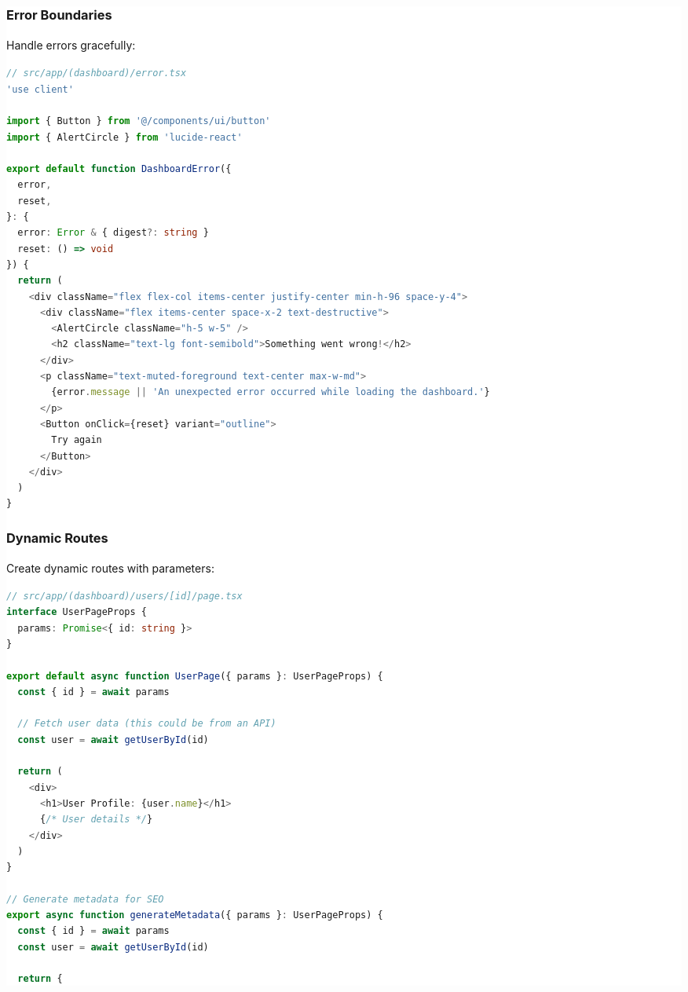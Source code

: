 ### Error Boundaries

Handle errors gracefully:

```typescript
// src/app/(dashboard)/error.tsx
'use client'

import { Button } from '@/components/ui/button'
import { AlertCircle } from 'lucide-react'

export default function DashboardError({
  error,
  reset,
}: {
  error: Error & { digest?: string }
  reset: () => void
}) {
  return (
    <div className="flex flex-col items-center justify-center min-h-96 space-y-4">
      <div className="flex items-center space-x-2 text-destructive">
        <AlertCircle className="h-5 w-5" />
        <h2 className="text-lg font-semibold">Something went wrong!</h2>
      </div>
      <p className="text-muted-foreground text-center max-w-md">
        {error.message || 'An unexpected error occurred while loading the dashboard.'}
      </p>
      <Button onClick={reset} variant="outline">
        Try again
      </Button>
    </div>
  )
}
```

### Dynamic Routes

Create dynamic routes with parameters:

```typescript
// src/app/(dashboard)/users/[id]/page.tsx
interface UserPageProps {
  params: Promise<{ id: string }>
}

export default async function UserPage({ params }: UserPageProps) {
  const { id } = await params
  
  // Fetch user data (this could be from an API)
  const user = await getUserById(id)
  
  return (
    <div>
      <h1>User Profile: {user.name}</h1>
      {/* User details */}
    </div>
  )
}

// Generate metadata for SEO
export async function generateMetadata({ params }: UserPageProps) {
  const { id } = await params
  const user = await getUserById(id)
  
  return {
```